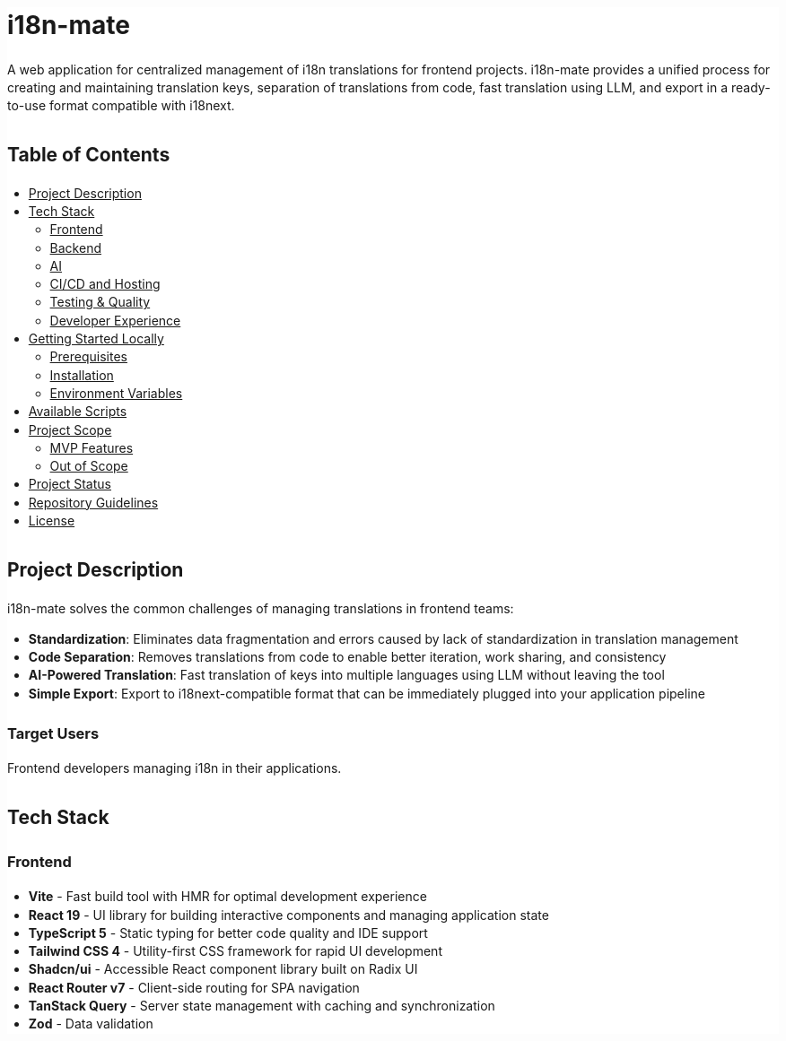 # i18n-mate

A web application for centralized management of i18n translations for frontend projects. i18n-mate provides a unified process for creating and maintaining translation keys, separation of translations from code, fast translation using LLM, and export in a ready-to-use format compatible with i18next.

## Table of Contents

- [Project Description](#project-description)
- [Tech Stack](#tech-stack)
  - [Frontend](#frontend)
  - [Backend](#backend)
  - [AI](#ai)
  - [CI/CD and Hosting](#cicd-and-hosting)
  - [Testing & Quality](#testing--quality)
  - [Developer Experience](#developer-experience)
- [Getting Started Locally](#getting-started-locally)
  - [Prerequisites](#prerequisites)
  - [Installation](#installation)
  - [Environment Variables](#environment-variables)
- [Available Scripts](#available-scripts)
- [Project Scope](#project-scope)
  - [MVP Features](#mvp-features)
  - [Out of Scope](#out-of-scope)
- [Project Status](#project-status)
- [Repository Guidelines](#repository-guidelines)
- [License](#license)

## Project Description

i18n-mate solves the common challenges of managing translations in frontend teams:

- **Standardization**: Eliminates data fragmentation and errors caused by lack of standardization in translation management
- **Code Separation**: Removes translations from code to enable better iteration, work sharing, and consistency
- **AI-Powered Translation**: Fast translation of keys into multiple languages using LLM without leaving the tool
- **Simple Export**: Export to i18next-compatible format that can be immediately plugged into your application pipeline

### Target Users

Frontend developers managing i18n in their applications.

## Tech Stack

### Frontend

- **Vite** - Fast build tool with HMR for optimal development experience
- **React 19** - UI library for building interactive components and managing application state
- **TypeScript 5** - Static typing for better code quality and IDE support
- **Tailwind CSS 4** - Utility-first CSS framework for rapid UI development
- **Shadcn/ui** - Accessible React component library built on Radix UI
- **React Router v7** - Client-side routing for SPA navigation
- **TanStack Query** - Server state management with caching and synchronization
- **Zod** - Data validation
